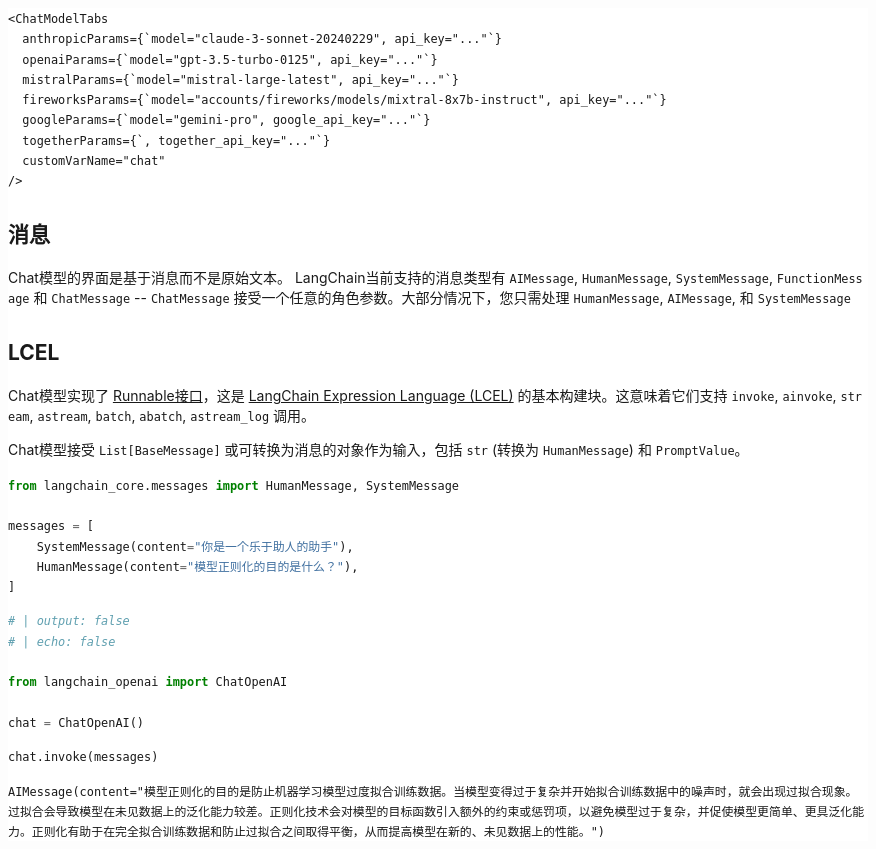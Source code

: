 ```{=mdx}
<ChatModelTabs
  anthropicParams={`model="claude-3-sonnet-20240229", api_key="..."`}
  openaiParams={`model="gpt-3.5-turbo-0125", api_key="..."`}
  mistralParams={`model="mistral-large-latest", api_key="..."`}
  fireworksParams={`model="accounts/fireworks/models/mixtral-8x7b-instruct", api_key="..."`}
  googleParams={`model="gemini-pro", google_api_key="..."`}
  togetherParams={`, together_api_key="..."`}
  customVarName="chat"
/>
```

## 消息

Chat模型的界面是基于消息而不是原始文本。
LangChain当前支持的消息类型有 `AIMessage`, `HumanMessage`, `SystemMessage`, `FunctionMessage` 和 `ChatMessage` -- `ChatMessage` 接受一个任意的角色参数。大部分情况下，您只需处理 `HumanMessage`, `AIMessage`, 和 `SystemMessage`

## LCEL

Chat模型实现了 [Runnable接口](/expression_language/interface)，这是 [LangChain Expression Language (LCEL)](/expression_language/) 的基本构建块。这意味着它们支持 `invoke`, `ainvoke`, `stream`, `astream`, `batch`, `abatch`, `astream_log` 调用。

Chat模型接受 `List[BaseMessage]` 或可转换为消息的对象作为输入，包括 `str` (转换为 `HumanMessage`) 和 `PromptValue`。


```python
from langchain_core.messages import HumanMessage, SystemMessage

messages = [
    SystemMessage(content="你是一个乐于助人的助手"),
    HumanMessage(content="模型正则化的目的是什么？"),
]
```


```python
# | output: false
# | echo: false

from langchain_openai import ChatOpenAI

chat = ChatOpenAI()
```


```python
chat.invoke(messages)
```




    AIMessage(content="模型正则化的目的是防止机器学习模型过度拟合训练数据。当模型变得过于复杂并开始拟合训练数据中的噪声时，就会出现过拟合现象。过拟合会导致模型在未见数据上的泛化能力较差。正则化技术会对模型的目标函数引入额外的约束或惩罚项，以避免模型过于复杂，并促使模型更简单、更具泛化能力。正则化有助于在完全拟合训练数据和防止过拟合之间取得平衡，从而提高模型在新的、未见数据上的性能。")
